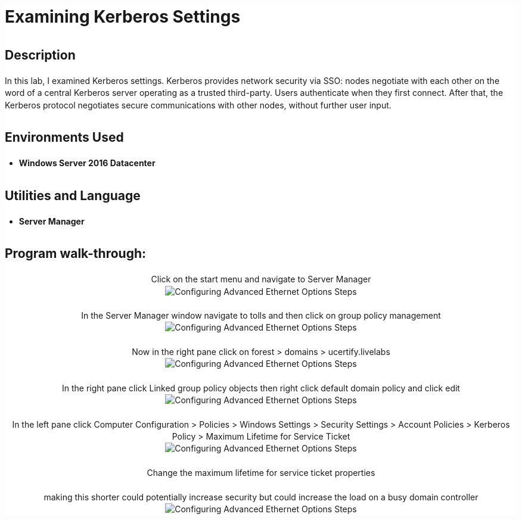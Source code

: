 <h1>Examining Kerberos Settings</h1>


<h2>Description</h2>
In this lab, I examined Kerberos settings. Kerberos provides network security via SSO: nodes negotiate with each other on the word of a central Kerberos server operating as a trusted third-party. Users authenticate when they first connect. After that, the Kerberos protocol negotiates secure communications with other nodes, without further user input.
<br />



<h2>Environments Used </h2>

- <b>Windows Server 2016 Datacenter</b> 

<h2>Utilities and Language </h2>

- <b>Server Manager</b>

<h2>Program walk-through:</h2>

<p align="center">
Click on the start menu and navigate to Server Manager<br/>
<img src="https://i.postimg.cc/d1yD0cXw/Screen-Shot-2023-02-23-at-3-40-21-PM.png" height="80%" width="80%" alt="Configuring Advanced Ethernet Options Steps"/>
<br />
  
  
  
  
<br />
In the Server Manager window navigate to tolls and then click on group policy management<br>
<img src="https://i.postimg.cc/pLmBBp5Z/Screen-Shot-2023-02-23-at-3-42-26-PM.png" height="80%" width="80%" alt="Configuring Advanced Ethernet Options Steps"/>
<br />



<br />
Now in the right pane click on forest > domains > ucertify.livelabs <br>
<img src="https://i.postimg.cc/d1JFdMN8/Screen-Shot-2023-02-23-at-3-45-44-PM.png" height="80%" width="80%" alt="Configuring Advanced Ethernet Options Steps"/>
<br />



<br />
In the right pane click Linked group policy objects then right click default domain policy and click edit<br>
<img src="https://i.postimg.cc/sxZTgxPK/Screen-Shot-2023-02-23-at-3-48-31-PM.png" height="80%" width="80%" alt="Configuring Advanced Ethernet Options Steps"/>
<br />
  
  
  
<br />
In the left pane click Computer Configuration > Policies > Windows Settings > Security Settings > Account Policies > Kerberos Policy > Maximum Lifetime for Service Ticket<br>
<img src="https://i.postimg.cc/nzdvfJ62/Screen-Shot-2023-02-23-at-3-52-11-PM.png" height="80%" width="80%" alt="Configuring Advanced Ethernet Options Steps"/>
<br />
 
  
  
  
<br />
Change the maximum lifetime for service ticket properties <br>
<br> making this shorter could potentially increase security but could increase the load on a busy domain controller<br>
<img src="https://i.postimg.cc/cL487H6J/Screen-Shot-2023-02-23-at-3-56-45-PM.png" height="80%" width="80%" alt="Configuring Advanced Ethernet Options Steps"/>
<br />  
  
  
  
  
  
  
  
  
  
